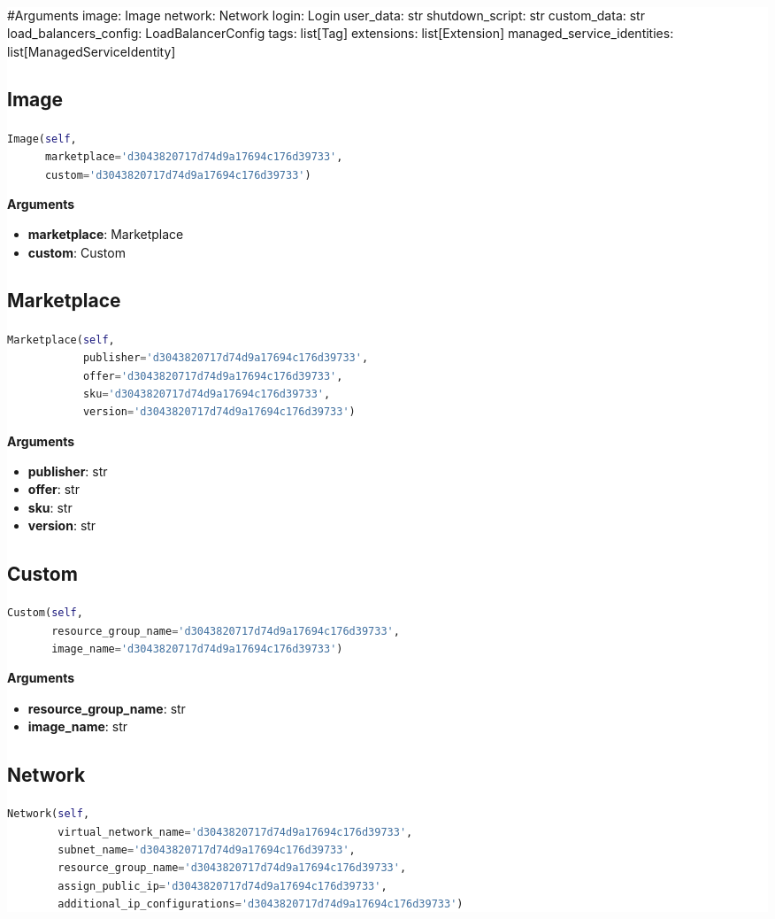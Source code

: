 #Arguments
image: Image
network: Network
login: Login
user_data: str
shutdown_script: str
custom_data: str
load_balancers_config: LoadBalancerConfig
tags: list[Tag]
extensions: list[Extension]
managed_service_identities: list[ManagedServiceIdentity]

<h2 id="spotinst_sdk2.models.elastigroup.azure.Image">Image</h2>

```python
Image(self,
      marketplace='d3043820717d74d9a17694c176d39733',
      custom='d3043820717d74d9a17694c176d39733')
```

__Arguments__

- __marketplace__: Marketplace
- __custom__: Custom

<h2 id="spotinst_sdk2.models.elastigroup.azure.Marketplace">Marketplace</h2>

```python
Marketplace(self,
            publisher='d3043820717d74d9a17694c176d39733',
            offer='d3043820717d74d9a17694c176d39733',
            sku='d3043820717d74d9a17694c176d39733',
            version='d3043820717d74d9a17694c176d39733')
```

__Arguments__

- __publisher__: str
- __offer__: str
- __sku__: str
- __version__: str

<h2 id="spotinst_sdk2.models.elastigroup.azure.Custom">Custom</h2>

```python
Custom(self,
       resource_group_name='d3043820717d74d9a17694c176d39733',
       image_name='d3043820717d74d9a17694c176d39733')
```

__Arguments__

- __resource_group_name__: str
- __image_name__: str

<h2 id="spotinst_sdk2.models.elastigroup.azure.Network">Network</h2>

```python
Network(self,
        virtual_network_name='d3043820717d74d9a17694c176d39733',
        subnet_name='d3043820717d74d9a17694c176d39733',
        resource_group_name='d3043820717d74d9a17694c176d39733',
        assign_public_ip='d3043820717d74d9a17694c176d39733',
        additional_ip_configurations='d3043820717d74d9a17694c176d39733')
```

